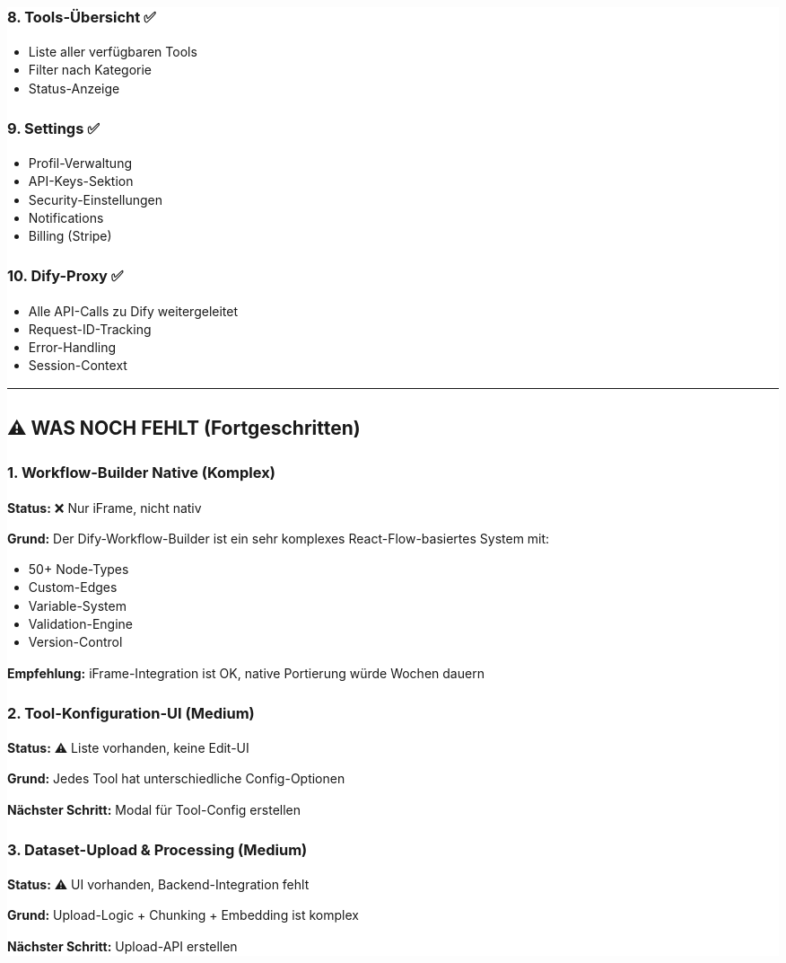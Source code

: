 ### 8. **Tools-Übersicht** ✅

- Liste aller verfügbaren Tools
- Filter nach Kategorie
- Status-Anzeige

### 9. **Settings** ✅

- Profil-Verwaltung
- API-Keys-Sektion
- Security-Einstellungen
- Notifications
- Billing (Stripe)

### 10. **Dify-Proxy** ✅

- Alle API-Calls zu Dify weitergeleitet
- Request-ID-Tracking
- Error-Handling
- Session-Context

---

## ⚠️ WAS NOCH FEHLT (Fortgeschritten)

### 1. **Workflow-Builder Native** (Komplex)

**Status:** ❌ Nur iFrame, nicht nativ

**Grund:** Der Dify-Workflow-Builder ist ein sehr komplexes React-Flow-basiertes System mit:

- 50+ Node-Types
- Custom-Edges
- Variable-System
- Validation-Engine
- Version-Control

**Empfehlung:** iFrame-Integration ist OK, native Portierung würde Wochen dauern

### 2. **Tool-Konfiguration-UI** (Medium)

**Status:** ⚠️ Liste vorhanden, keine Edit-UI

**Grund:** Jedes Tool hat unterschiedliche Config-Optionen

**Nächster Schritt:** Modal für Tool-Config erstellen

### 3. **Dataset-Upload & Processing** (Medium)

**Status:** ⚠️ UI vorhanden, Backend-Integration fehlt

**Grund:** Upload-Logic + Chunking + Embedding ist komplex

**Nächster Schritt:** Upload-API erstellen
